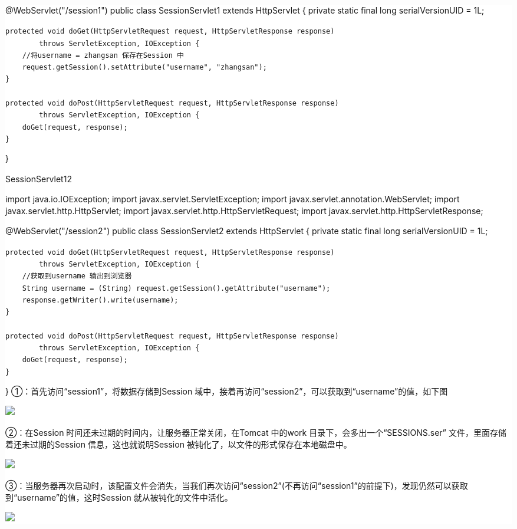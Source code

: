 @WebServlet("/session1")
public class SessionServlet1 extends HttpServlet {
    private static final long serialVersionUID = 1L;


    protected void doGet(HttpServletRequest request, HttpServletResponse response) 
            throws ServletException, IOException {
        //将username = zhangsan 保存在Session 中
        request.getSession().setAttribute("username", "zhangsan");
    }
    
    protected void doPost(HttpServletRequest request, HttpServletResponse response) 
            throws ServletException, IOException {
        doGet(request, response);
    }

}

SessionServlet12

import java.io.IOException;
import javax.servlet.ServletException;
import javax.servlet.annotation.WebServlet;
import javax.servlet.http.HttpServlet;
import javax.servlet.http.HttpServletRequest;
import javax.servlet.http.HttpServletResponse;

@WebServlet("/session2")
public class SessionServlet2 extends HttpServlet {
    private static final long serialVersionUID = 1L;

    protected void doGet(HttpServletRequest request, HttpServletResponse response) 
            throws ServletException, IOException {
        //获取到username 输出到浏览器
        String username = (String) request.getSession().getAttribute("username");
        response.getWriter().write(username);
    }
    
    protected void doPost(HttpServletRequest request, HttpServletResponse response) 
            throws ServletException, IOException {
        doGet(request, response);
    }

}
①：首先访问“session1”，将数据存储到Session 域中，接着再访问“session2”，可以获取到“username”的值，如下图 

![](img/c5.png)

②：在Session 时间还未过期的时间内，让服务器正常关闭，在Tomcat 中的work 目录下，会多出一个“SESSIONS.ser” 文件，里面存储着还未过期的Session 信息，这也就说明Session 被钝化了，以文件的形式保存在本地磁盘中。

![](img/c6.png)

③：当服务器再次启动时，该配置文件会消失，当我们再次访问“session2”(不再访问“session1”的前提下)，发现仍然可以获取到“username”的值，这时Session 就从被钝化的文件中活化。 

![](img/c7.png)
